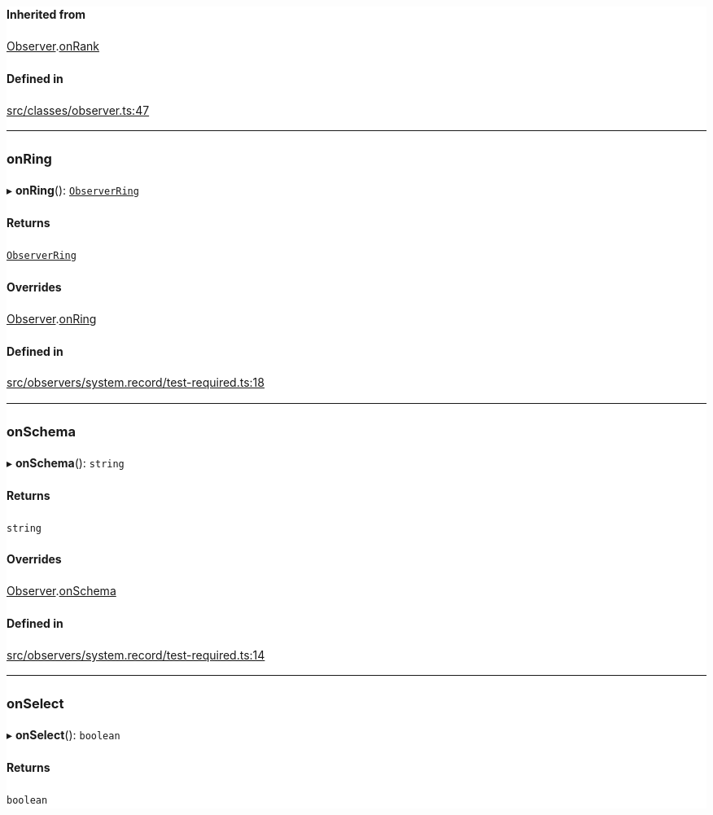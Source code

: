 #### Inherited from

[Observer](classes_observer.Observer.md).[onRank](classes_observer.Observer.md#onrank)

#### Defined in

[src/classes/observer.ts:47](https://github.com/ianzepp/minted-api-ts/blob/ce6db2f/src/classes/observer.ts#L47)

___

### onRing

▸ **onRing**(): [`ObserverRing`](../enums/layouts_observer.ObserverRing.md)

#### Returns

[`ObserverRing`](../enums/layouts_observer.ObserverRing.md)

#### Overrides

[Observer](classes_observer.Observer.md).[onRing](classes_observer.Observer.md#onring)

#### Defined in

[src/observers/system.record/test-required.ts:18](https://github.com/ianzepp/minted-api-ts/blob/ce6db2f/src/observers/system.record/test-required.ts#L18)

___

### onSchema

▸ **onSchema**(): `string`

#### Returns

`string`

#### Overrides

[Observer](classes_observer.Observer.md).[onSchema](classes_observer.Observer.md#onschema)

#### Defined in

[src/observers/system.record/test-required.ts:14](https://github.com/ianzepp/minted-api-ts/blob/ce6db2f/src/observers/system.record/test-required.ts#L14)

___

### onSelect

▸ **onSelect**(): `boolean`

#### Returns

`boolean`
